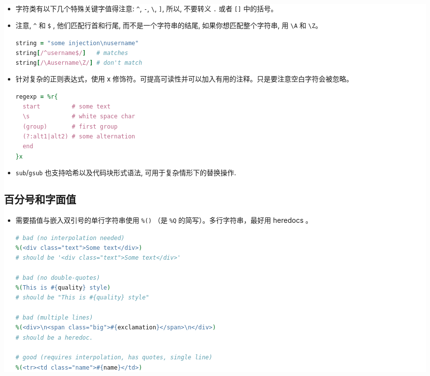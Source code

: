 * 字符类有以下几个特殊关键字值得注意: `^`, `-`, `\`, `]`, 所以, 不要转义 `.` 或者 `[]` 中的括号。

* 注意, `^` 和 `$` , 他们匹配行首和行尾, 而不是一个字符串的结尾, 如果你想匹配整个字符串, 用 `\A` 和 `\Z`。

    ```Ruby
    string = "some injection\nusername"
    string[/^username$/]   # matches
    string[/\Ausername\Z/] # don't match
    ```

* 针对复杂的正则表达式，使用 x 修饰符。可提高可读性并可以加入有用的注释。只是要注意空白字符会被忽略。

    ```Ruby
    regexp = %r{
      start         # some text
      \s            # white space char
      (group)       # first group
      (?:alt1|alt2) # some alternation
      end
    }x
    ```

*  `sub`/`gsub` 也支持哈希以及代码块形式语法, 可用于复杂情形下的替换操作.

## 百分号和字面值

* 需要插值与嵌入双引号的单行字符串使用 `%()` （是 `%Q` 的简写）。多行字符串，最好用 heredocs 。

    ```Ruby
    # bad (no interpolation needed)
    %(<div class="text">Some text</div>)
    # should be '<div class="text">Some text</div>'

    # bad (no double-quotes)
    %(This is #{quality} style)
    # should be "This is #{quality} style"

    # bad (multiple lines)
    %(<div>\n<span class="big">#{exclamation}</span>\n</div>)
    # should be a heredoc.

    # good (requires interpolation, has quotes, single line)
    %(<tr><td class="name">#{name}</td>)
    ```
